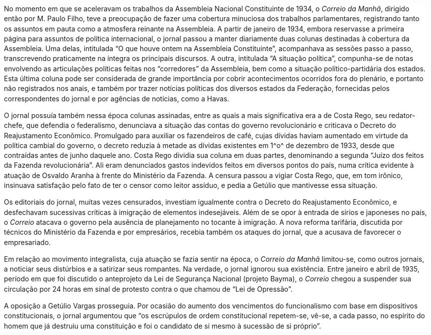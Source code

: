 No momento em que se aceleravam os trabalhos da Assembleia Nacional
Constituinte de 1934, o *Correio da Manhã*, dirigido então por M. Paulo
Filho, teve a preocupação de fazer uma cobertura minuciosa dos trabalhos
parlamentares, registrando tanto os assuntos em pauta como a atmosfera
reinante na Assembleia. A partir de janeiro de 1934, embora reservasse a
primeira página para assuntos de política internacional, o jornal passou
a manter diariamente duas colunas destinadas à cobertura da Assembleia.
Uma delas, intitulada “O que houve ontem na Assembleia Constituinte”,
acompanhava as sessões passo a passo, transcrevendo praticamente na
íntegra os principais discursos. A outra, intitulada “A situação
política”, compunha-se de notas envolvendo as articulações políticas
feitas nos “corredores” da Assembleia, bem como a situação
político-partidária dos estados. Esta última coluna pode ser considerada
de grande importância por cobrir acontecimentos ocorridos fora do
plenário, e portanto não registrados nos anais, e também por trazer
notícias políticas dos diversos estados da Federação, fornecidas pelos
correspondentes do jornal e por agências de notícias, como a Havas.

O jornal possuía também nessa época colunas assinadas, entre as quais a
mais significativa era a de Costa Rego, seu redator-chefe, que defendia
o federalismo, denunciava a situação das contas do governo
revolucionário e criticava o Decreto do Reajustamento Econômico.
Promulgado para auxiliar os fazendeiros de café, cujas dívidas haviam
aumentado em virtude da política cambial do governo, o decreto reduzia à
metade as dívidas existentes em 1^o^ de dezembro de 1933, desde que
contraídas antes de junho daquele ano. Costa Rego dividia sua coluna em
duas partes, denominando a segunda “Juízo dos feitos da Fazenda
revolucionária”. Ali eram denunciados gastos indevidos feitos em
diversos pontos do país, numa crítica evidente à atuação de Osvaldo
Aranha à frente do Ministério da Fazenda. A censura passou a vigiar
Costa Rego, que, em tom irônico, insinuava satisfação pelo fato de ter o
censor como leitor assíduo, e pedia a Getúlio que mantivesse essa
situação.

Os editoriais do jornal, muitas vezes censurados, investiam igualmente
contra o Decreto do Reajustamento Econômico, e desfechavam sucessivas
críticas à imigração de elementos indesejáveis. Além de se opor à
entrada de sírios e japoneses no país, o *Correio* atacava o governo
pela ausência de planejamento no tocante à imigração. A nova reforma
tarifária, discutida por técnicos do Ministério da Fazenda e por
empresários, recebia também os ataques do jornal, que a acusava de
favorecer o empresariado.

Em relação ao movimento integralista, cuja atuação se fazia sentir na
época, o *Correio da Manhã* limitou-se, como outros jornais, a noticiar
seus distúrbios e a satirizar seus rompantes. Na verdade, o jornal
ignorou sua existência. Entre janeiro e abril de 1935, período em que
foi discutido o anteprojeto da Lei de Segurança Nacional (projeto
Bayma), o *Correio* chegou a suspender sua circulação por 24 horas em
sinal de protesto contra o que chamou de “Lei de Opressão”.

A oposição a Getúlio Vargas prosseguia. Por ocasião do aumento dos
vencimentos do funcionalismo com base em dispositivos constitucionais, o
jornal argumentou que “os escrúpulos de ordem constitucional repetem-se,
vê-se, a cada passo, no espírito do homem que já destruiu uma
constituição e foi o candidato de si mesmo à sucessão de si próprio”.
